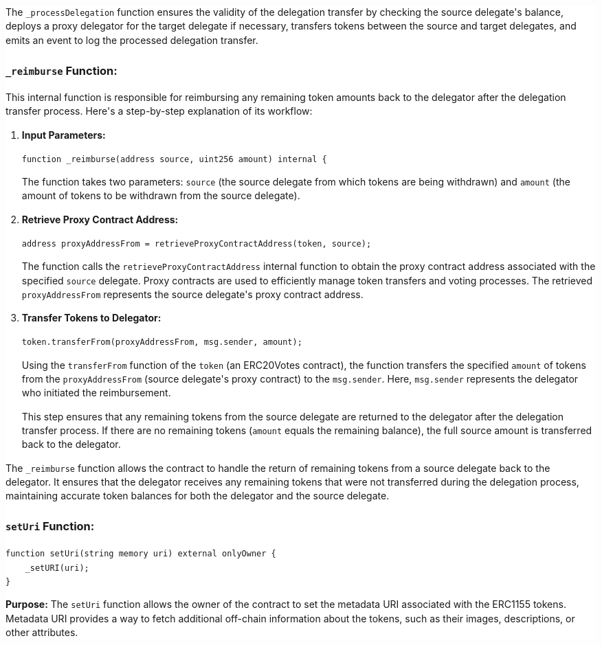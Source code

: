 The `_processDelegation` function ensures the validity of the delegation transfer by checking the source delegate's balance, deploys a proxy delegator for the target delegate if necessary, transfers tokens between the source and target delegates, and emits an event to log the processed delegation transfer.

### `_reimburse` Function:

This internal function is responsible for reimbursing any remaining token amounts back to the delegator after the delegation transfer process. Here's a step-by-step explanation of its workflow:

1. **Input Parameters:**
   ```solidity
   function _reimburse(address source, uint256 amount) internal {
   ```
   The function takes two parameters: `source` (the source delegate from which tokens are being withdrawn) and `amount` (the amount of tokens to be withdrawn from the source delegate).

2. **Retrieve Proxy Contract Address:**
   ```solidity
   address proxyAddressFrom = retrieveProxyContractAddress(token, source);
   ```
   The function calls the `retrieveProxyContractAddress` internal function to obtain the proxy contract address associated with the specified `source` delegate. Proxy contracts are used to efficiently manage token transfers and voting processes. The retrieved `proxyAddressFrom` represents the source delegate's proxy contract address.

3. **Transfer Tokens to Delegator:**
   ```solidity
   token.transferFrom(proxyAddressFrom, msg.sender, amount);
   ```
   Using the `transferFrom` function of the `token` (an ERC20Votes contract), the function transfers the specified `amount` of tokens from the `proxyAddressFrom` (source delegate's proxy contract) to the `msg.sender`. Here, `msg.sender` represents the delegator who initiated the reimbursement.

   This step ensures that any remaining tokens from the source delegate are returned to the delegator after the delegation transfer process. If there are no remaining tokens (`amount` equals the remaining balance), the full source amount is transferred back to the delegator.

The `_reimburse` function allows the contract to handle the return of remaining tokens from a source delegate back to the delegator. It ensures that the delegator receives any remaining tokens that were not transferred during the delegation process, maintaining accurate token balances for both the delegator and the source delegate.

### `setUri` Function:

```solidity
function setUri(string memory uri) external onlyOwner {
    _setURI(uri);
}
```

**Purpose:**
The `setUri` function allows the owner of the contract to set the metadata URI associated with the ERC1155 tokens. Metadata URI provides a way to fetch additional off-chain information about the tokens, such as their images, descriptions, or other attributes.
